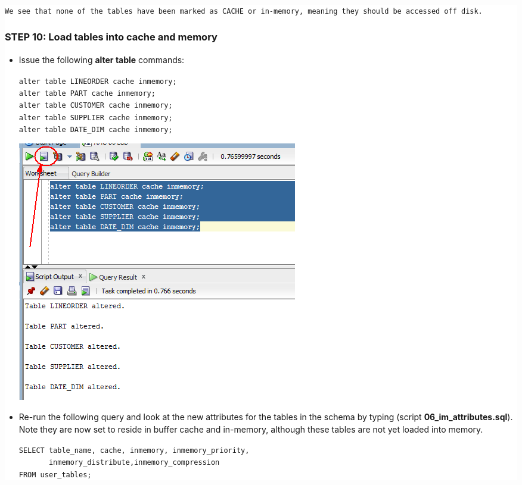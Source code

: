 	We see that none of the tables have been marked as CACHE or in-memory, meaning they should be accessed off disk.

### **STEP 10**:  Load tables into cache and memory

-   Issue the following **alter table** commands:

	```
	alter table LINEORDER cache inmemory;
	alter table PART cache inmemory;
	alter table CUSTOMER cache inmemory;
	alter table SUPPLIER cache inmemory;
	alter table DATE_DIM cache inmemory;
	```

	![](images/100/image22.png)

-   Re-run the following query and look at the new attributes for the
    tables in the schema by typing (script **06\_im\_attributes.sql**).
    Note they are now set to reside in buffer cache and in-memory,
    although these tables are not yet loaded into memory.

	```
	SELECT table_name, cache, inmemory, inmemory_priority,
		   inmemory_distribute,inmemory_compression
	FROM user_tables;
	```
	